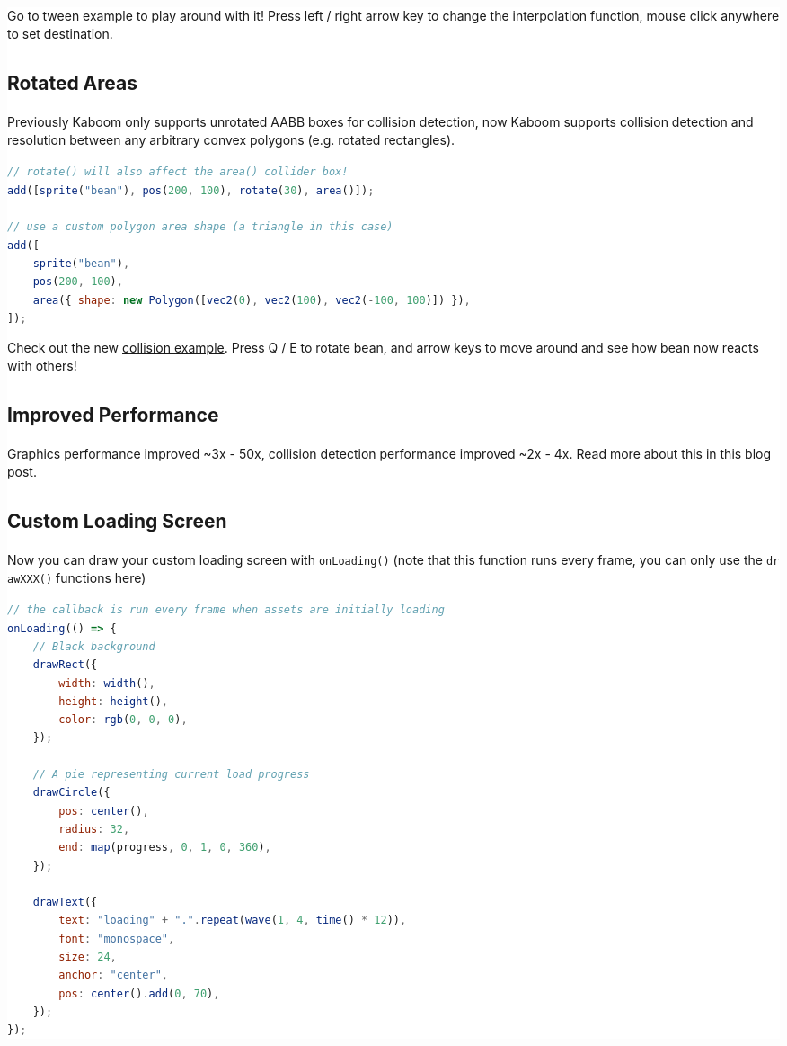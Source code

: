 Go to [tween example](/play?example=tween) to play around with it! Press left / right arrow key to change the interpolation function, mouse click anywhere to set destination.

<iframe src="/play2?example=tween&small=1" width="100%" height="480" frameBorder="0"></iframe>

## Rotated Areas

Previously Kaboom only supports unrotated AABB boxes for collision detection, now Kaboom supports collision detection and resolution between any arbitrary convex polygons (e.g. rotated rectangles).

```js
// rotate() will also affect the area() collider box!
add([sprite("bean"), pos(200, 100), rotate(30), area()]);

// use a custom polygon area shape (a triangle in this case)
add([
    sprite("bean"),
    pos(200, 100),
    area({ shape: new Polygon([vec2(0), vec2(100), vec2(-100, 100)]) }),
]);
```

Check out the new [collision example](/play?example=collision). Press Q / E to rotate bean, and arrow keys to move around and see how bean now reacts with others!

<iframe src="/play2?example=collision&small=1" width="100%" height="480" frameBorder="0"></iframe>

## Improved Performance

Graphics performance improved ~3x - 50x, collision detection performance improved ~2x - 4x. Read more about this in [this blog post](/blog/3000-perf).

## Custom Loading Screen

Now you can draw your custom loading screen with `onLoading()` (note that this function runs every frame, you can only use the `drawXXX()` functions here)

```js
// the callback is run every frame when assets are initially loading
onLoading(() => {
    // Black background
    drawRect({
        width: width(),
        height: height(),
        color: rgb(0, 0, 0),
    });

    // A pie representing current load progress
    drawCircle({
        pos: center(),
        radius: 32,
        end: map(progress, 0, 1, 0, 360),
    });

    drawText({
        text: "loading" + ".".repeat(wave(1, 4, time() * 12)),
        font: "monospace",
        size: 24,
        anchor: "center",
        pos: center().add(0, 70),
    });
});
```

